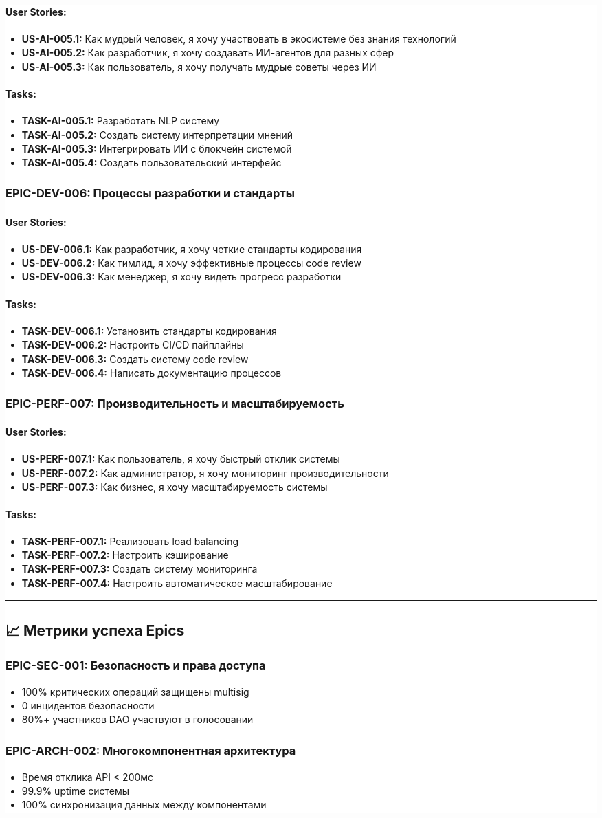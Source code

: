 #### User Stories:
- **US-AI-005.1:** Как мудрый человек, я хочу участвовать в экосистеме без знания технологий
- **US-AI-005.2:** Как разработчик, я хочу создавать ИИ-агентов для разных сфер
- **US-AI-005.3:** Как пользователь, я хочу получать мудрые советы через ИИ

#### Tasks:
- **TASK-AI-005.1:** Разработать NLP систему
- **TASK-AI-005.2:** Создать систему интерпретации мнений
- **TASK-AI-005.3:** Интегрировать ИИ с блокчейн системой
- **TASK-AI-005.4:** Создать пользовательский интерфейс

### EPIC-DEV-006: Процессы разработки и стандарты

#### User Stories:
- **US-DEV-006.1:** Как разработчик, я хочу четкие стандарты кодирования
- **US-DEV-006.2:** Как тимлид, я хочу эффективные процессы code review
- **US-DEV-006.3:** Как менеджер, я хочу видеть прогресс разработки

#### Tasks:
- **TASK-DEV-006.1:** Установить стандарты кодирования
- **TASK-DEV-006.2:** Настроить CI/CD пайплайны
- **TASK-DEV-006.3:** Создать систему code review
- **TASK-DEV-006.4:** Написать документацию процессов

### EPIC-PERF-007: Производительность и масштабируемость

#### User Stories:
- **US-PERF-007.1:** Как пользователь, я хочу быстрый отклик системы
- **US-PERF-007.2:** Как администратор, я хочу мониторинг производительности
- **US-PERF-007.3:** Как бизнес, я хочу масштабируемость системы

#### Tasks:
- **TASK-PERF-007.1:** Реализовать load balancing
- **TASK-PERF-007.2:** Настроить кэширование
- **TASK-PERF-007.3:** Создать систему мониторинга
- **TASK-PERF-007.4:** Настроить автоматическое масштабирование

---

## 📈 Метрики успеха Epics

### EPIC-SEC-001: Безопасность и права доступа
- 100% критических операций защищены multisig
- 0 инцидентов безопасности
- 80%+ участников DAO участвуют в голосовании

### EPIC-ARCH-002: Многокомпонентная архитектура
- Время отклика API < 200мс
- 99.9% uptime системы
- 100% синхронизация данных между компонентами
